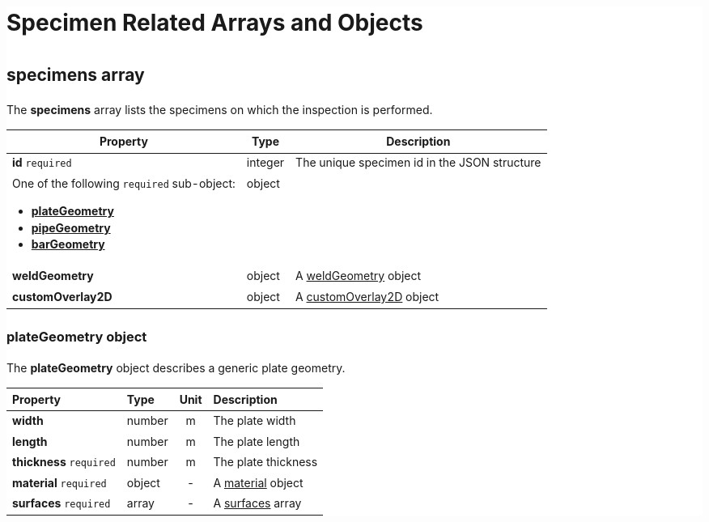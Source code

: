 # Specimen Related Arrays and Objects

## **specimens** array

The **specimens** array lists the specimens on which the inspection is performed. 

<table>
<thead>
  <tr>
    <th>Property</th>
    <th>Type</th>
    <th>Description</th>
  </tr>
</thead>
<tbody>
  <tr>
    <td><b>id</b>  <code>required</code></td>
    <td>integer</td>
    <td>The unique specimen id in the JSON structure</td>
  </tr>
  <tr>
    <td>One of the following <code>required</code> sub-object: 
        <ul>
          <li><b><a href="#plategeometry-object">plateGeometry</a></b></li>
          <li><b><a href="#pipegeometry-object">pipeGeometry</a></b></li>
          <li><b><a href="#bargeometry-object">barGeometry</a></b></li>
        </ul>  
    </td>
    <td>object</td>
    <td></td>
  </tr>
  <tr>
    <td><b>weldGeometry</b></td>
    <td>object </td>
    <td>A <a href="#weldgeometry-object">weldGeometry</a> object</td>
  </tr>
  <tr>
    <td><b>customOverlay2D</b></td>
    <td>object</td>
    <td>A <a href="#customoverlay2d-object">customOverlay2D</a> object</td>
  </tr>
</tbody>
</table>


### **plateGeometry** object

The **plateGeometry** object describes a generic plate geometry. 

| Property                 | Type   | Unit | Description                           |
| :----------------------- | :----- | :--: | :------------------------------------ |
| **width**                | number |  m   | The plate width                       |
| **length**               | number |  m   | The plate length                      |
| **thickness** `required` | number |  m   | The plate thickness                   |
| **material** `required`  | object |  -   | A [material](#material-object) object |
| **surfaces** `required`  | array  |  -   | A [surfaces](#surfaces-array) array   |
